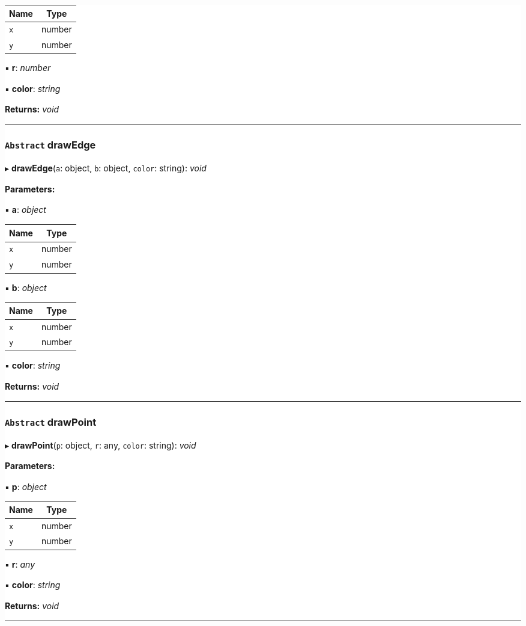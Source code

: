Name | Type |
------ | ------ |
`x` | number |
`y` | number |

▪ **r**: *number*

▪ **color**: *string*

**Returns:** *void*

___

### `Abstract` drawEdge

▸ **drawEdge**(`a`: object, `b`: object, `color`: string): *void*

**Parameters:**

▪ **a**: *object*

Name | Type |
------ | ------ |
`x` | number |
`y` | number |

▪ **b**: *object*

Name | Type |
------ | ------ |
`x` | number |
`y` | number |

▪ **color**: *string*

**Returns:** *void*

___

### `Abstract` drawPoint

▸ **drawPoint**(`p`: object, `r`: any, `color`: string): *void*

**Parameters:**

▪ **p**: *object*

Name | Type |
------ | ------ |
`x` | number |
`y` | number |

▪ **r**: *any*

▪ **color**: *string*

**Returns:** *void*

___
